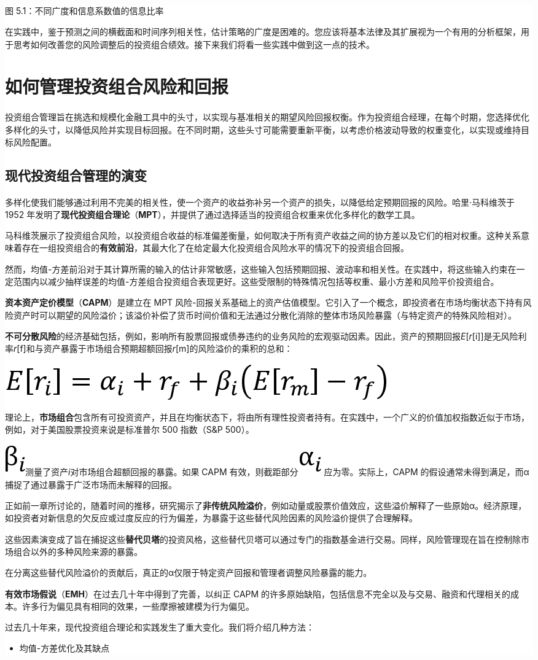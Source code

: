 图 5.1：不同广度和信息系数值的信息比率

在实践中，鉴于预测之间的横截面和时间序列相关性，估计策略的广度是困难的。您应该将基本法律及其扩展视为一个有用的分析框架，用于思考如何改善您的风险调整后的投资组合绩效。接下来我们将看一些实践中做到这一点的技术。

# 如何管理投资组合风险和回报

投资组合管理旨在挑选和规模化金融工具中的头寸，以实现与基准相关的期望风险回报权衡。作为投资组合经理，在每个时期，您选择优化多样化的头寸，以降低风险并实现目标回报。在不同时期，这些头寸可能需要重新平衡，以考虑价格波动导致的权重变化，以实现或维持目标风险配置。

## 现代投资组合管理的演变

多样化使我们能够通过利用不完美的相关性，使一个资产的收益弥补另一个资产的损失，以降低给定预期回报的风险。哈里·马科维茨于 1952 年发明了**现代投资组合理论**（**MPT**），并提供了通过选择适当的投资组合权重来优化多样化的数学工具。

马科维茨展示了投资组合风险，以投资组合收益的标准偏差衡量，如何取决于所有资产收益之间的协方差以及它们的相对权重。这种关系意味着存在一组投资组合的**有效前沿**，其最大化了在给定最大化投资组合风险水平的情况下的投资组合回报。

然而，均值-方差前沿对于其计算所需的输入的估计非常敏感，这些输入包括预期回报、波动率和相关性。在实践中，将这些输入约束在一定范围内以减少抽样误差的均值-方差组合投资组合表现更好。这些受限制的特殊情况包括等权重、最小方差和风险平价投资组合。

**资本资产定价模型**（**CAPM**）是建立在 MPT 风险-回报关系基础上的资产估值模型。它引入了一个概念，即投资者在市场均衡状态下持有风险资产时可以期望的风险溢价；该溢价补偿了货币时间价值和无法通过分散化消除的整体市场风险暴露（与特定资产的特殊风险相对）。

**不可分散风险**的经济基础包括，例如，影响所有股票回报或债券违约的业务风险的宏观驱动因素。因此，资产的预期回报*E*[*r*[i]]是无风险利率*r*[f]和与资产暴露于市场组合预期超额回报*r*[m]的风险溢价的乘积的总和：

![](img/B15439_05_011.png)

理论上，**市场组合**包含所有可投资资产，并且在均衡状态下，将由所有理性投资者持有。在实践中，一个广义的价值加权指数近似于市场，例如，对于美国股票投资来说是标准普尔 500 指数（S&P 500）。

![](img/B15439_05_012.png)测量了资产*i*对市场组合超额回报的暴露。如果 CAPM 有效，则截距部分![](img/B15439_05_013.png)应为零。实际上，CAPM 的假设通常未得到满足，而α捕捉了通过暴露于广泛市场而未解释的回报。

正如前一章所讨论的，随着时间的推移，研究揭示了**非传统风险溢价**，例如动量或股票价值效应，这些溢价解释了一些原始α。经济原理，如投资者对新信息的欠反应或过度反应的行为偏差，为暴露于这些替代风险因素的风险溢价提供了合理解释。

这些因素演变成了旨在捕捉这些**替代贝塔**的投资风格，这些替代贝塔可以通过专门的指数基金进行交易。同样，风险管理现在旨在控制除市场组合以外的多种风险来源的暴露。

在分离这些替代风险溢价的贡献后，真正的α仅限于特定资产回报和管理者调整风险暴露的能力。

**有效市场假说**（**EMH**）在过去几十年中得到了完善，以纠正 CAPM 的许多原始缺陷，包括信息不完全以及与交易、融资和代理相关的成本。许多行为偏见具有相同的效果，一些摩擦被建模为行为偏见。

过去几十年来，现代投资组合理论和实践发生了重大变化。我们将介绍几种方法：

+   均值-方差优化及其缺点

